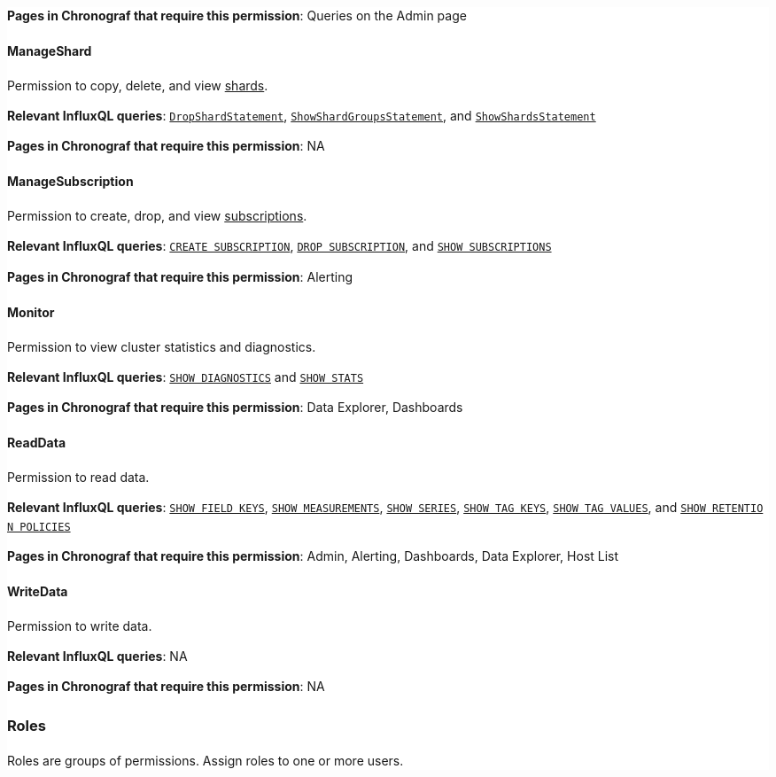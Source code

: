 **Pages in Chronograf that require this permission**: Queries on the Admin page

#### ManageShard
Permission to copy, delete, and view [shards](/influxdb/latest/concepts/glossary/#shard).

**Relevant InfluxQL queries**:
[`DropShardStatement`](/influxdb/latest/query_language/database_management/#delete-a-shard-with-drop-shard),
[`ShowShardGroupsStatement`](/influxdb/latest/query_language/spec/#show-shard-groups), and
[`ShowShardsStatement`](/influxdb/latest/query_language/spec/#show-shards)

**Pages in Chronograf that require this permission**: NA

#### ManageSubscription
Permission to create, drop, and view [subscriptions](/influxdb/latest/concepts/glossary/#subscription).

**Relevant InfluxQL queries**:
[`CREATE SUBSCRIPTION`](/influxdb/latest/query_language/spec/#create-subscription),
[`DROP SUBSCRIPTION`](/influxdb/latest/query_language/spec/#drop-subscription), and
[`SHOW SUBSCRIPTIONS`](/influxdb/latest/query_language/spec/#show-subscriptions)

**Pages in Chronograf that require this permission**: Alerting

#### Monitor
Permission to view cluster statistics and diagnostics.

**Relevant InfluxQL queries**:
[`SHOW DIAGNOSTICS`](/influxdb/latest/troubleshooting/statistics/) and
[`SHOW STATS`](/influxdb/latest/troubleshooting/statistics/)

**Pages in Chronograf that require this permission**: Data Explorer, Dashboards

#### ReadData
Permission to read data.

**Relevant InfluxQL queries**:
[`SHOW FIELD KEYS`](/influxdb/latest/query_language/schema_exploration/#show-field-keys),
[`SHOW MEASUREMENTS`](/influxdb/latest/query_language/schema_exploration/#show-measurements),
[`SHOW SERIES`](/influxdb/latest/query_language/schema_exploration/#show-series),
[`SHOW TAG KEYS`](/influxdb/latest/query_language/schema_exploration/#show-tag-keys),
[`SHOW TAG VALUES`](/influxdb/latest/query_language/schema_exploration/#show-tag-values), and
[`SHOW RETENTION POLICIES`](/influxdb/latest/query_language/schema_exploration/#show-retention-policies)

**Pages in Chronograf that require this permission**: Admin, Alerting, Dashboards, Data Explorer, Host List

#### WriteData
Permission to write data.

**Relevant InfluxQL queries**: NA

**Pages in Chronograf that require this permission**: NA

### Roles
Roles are groups of permissions.
Assign roles to one or more users.
